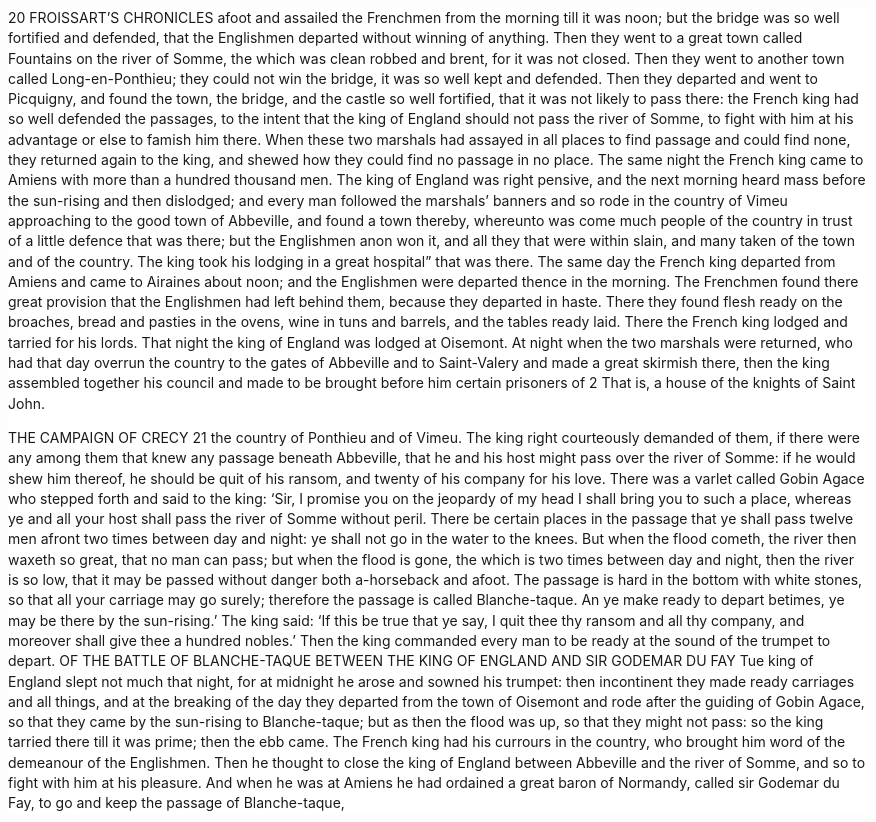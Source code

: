 20 FROISSART’S CHRONICLES afoot and assailed the Frenchmen from the morning till it was noon; but the bridge was so well fortified and defended, that the Englishmen departed without winning of anything. Then they went to a great town called Fountains on the river of Somme, the which was clean robbed and brent, for it was not closed. Then they went to another town called Long-en-Ponthieu; they could not win the bridge, it was so well kept and defended. Then they departed and went to Picquigny, and found the town, the bridge, and the castle so well fortified, that it was not likely to pass there: the French king had so well defended the passages, to the intent that the king of England should not pass the river of Somme, to fight with him at his advantage or else to famish him there. When these two marshals had assayed in all places to find passage and could find none, they returned again to the king, and shewed how they could find no passage in no place. The same night the French king came to Amiens with more than a hundred thousand men. The king of England was right pensive, and the next morning heard mass before the sun-rising and then dislodged; and every man followed the marshals’ banners and so rode in the country of Vimeu approaching to the good town of Abbeville, and found a town thereby, whereunto was come much people of the country in trust of a little defence that was there; but the Englishmen anon won it, and all they that were within slain, and many taken of the town and of the country. The king took his lodging in a great hospital” that was there. The same day the French king departed from Amiens and came to Airaines about noon; and the Englishmen were departed thence in the morning. The Frenchmen found there great provision that the Englishmen had left behind them, because they departed in haste. There they found flesh ready on the broaches, bread and pasties in the ovens, wine in tuns and barrels, and the tables ready laid. There the French king lodged and tarried for his lords. That night the king of England was lodged at Oisemont. At night when the two marshals were returned, who had that day overrun the country to the gates of Abbeville and to Saint-Valery and made a great skirmish there, then the king assembled together his council and made to be brought before him certain prisoners of 2 That is, a house of the knights of Saint John.

THE CAMPAIGN OF CRECY 21 the country of Ponthieu and of Vimeu. The king right courteously demanded of them, if there were any among them that knew any passage beneath Abbeville, that he and his host might pass over the river of Somme: if he would shew him thereof, he should be quit of his ransom, and twenty of his company for his love. There was a varlet called Gobin Agace who stepped forth and said to the king: ‘Sir, I promise you on the jeopardy of my head I shall bring you to such a place, whereas ye and all your host shall pass the river of Somme without peril. There be certain places in the passage that ye shall pass twelve men afront two times between day and night: ye shall not go in the water to the knees. But when the flood cometh, the river then waxeth so great, that no man can pass; but when the flood is gone, the which is two times between day and night, then the river is so low, that it may be passed without danger both a-horseback and afoot. The passage is hard in the bottom with white stones, so that all your carriage may go surely; therefore the passage is called Blanche-taque. An ye make ready to depart betimes, ye may be there by the sun-rising.’ The king said: ‘If this be true that ye say, I quit thee thy ransom and all thy company, and moreover shall give thee a hundred nobles.’ Then the king commanded every man to be ready at the sound of the trumpet to depart. OF THE BATTLE OF BLANCHE-TAQUE BETWEEN THE KING OF ENGLAND AND SIR GODEMAR DU FAY Tue king of England slept not much that night, for at midnight he arose and sowned his trumpet: then incontinent they made ready carriages and all things, and at the breaking of the day they departed from the town of Oisemont and rode after the guiding of Gobin Agace, so that they came by the sun-rising to Blanche-taque; but as then the flood was up, so that they might not pass: so the king tarried there till it was prime; then the ebb came. The French king had his currours in the country, who brought him word of the demeanour of the Englishmen. Then he thought to close the king of England between Abbeville and the river of Somme, and so to fight with him at his pleasure. And when he was at Amiens he had ordained a great baron of Normandy, called sir Godemar du Fay, to go and keep the passage of Blanche-taque,
